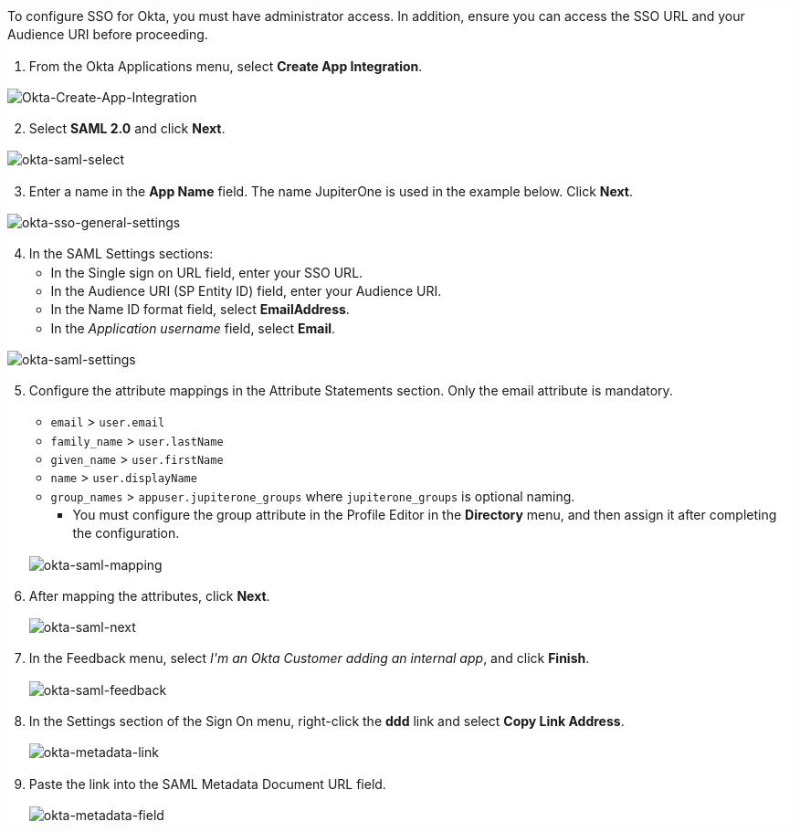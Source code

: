 To configure SSO for Okta, you must have administrator access. In addition, ensure you
can access the SSO URL and your Audience URI before proceeding.

1. From the Okta Applications menu, select **Create App Integration**.

![Okta-Create-App-Integration](../assets/okta-create-app-integration.png)

2. Select **SAML 2.0** and click **Next**.

![okta-saml-select](../assets/okta-saml-select.png)

3. Enter a name in the **App Name** field. The name JupiterOne is used in the example below.
   Click **Next**.

![okta-sso-general-settings](../assets/okta-sso-general-settings.png)

4. In the SAML Settings sections:
   - In the Single sign on URL field, enter your SSO URL.
   - In the Audience URI (SP Entity ID) field, enter your Audience URI.
   - In the Name ID format field, select **EmailAddress**.
   - In the _Application username_ field, select **Email**.

![okta-saml-settings](../assets/okta-saml-settings.png)

5. Configure the attribute mappings in the Attribute Statements section.
   Only the email attribute is mandatory.

   - `email` > `user.email`
   - `family_name` > `user.lastName`
   - `given_name` > `user.firstName`
   - `name` > `user.displayName`
   - `group_names` > `appuser.jupiterone_groups` where `jupiterone_groups` is optional naming.
     - You must configure the group attribute in the Profile Editor in the **Directory** menu,
       and then assign it after completing the configuration.

   ![okta-saml-mapping](../assets/okta-saml-mapping.png)

6. After mapping the attributes, click **Next**.

   ![okta-saml-next](../assets/okta-saml-next.png)

7. In the Feedback menu, select _I'm an Okta Customer adding an internal app_, and click **Finish**.

   ![okta-saml-feedback](../assets/okta-saml-feedback.png)

8. In the Settings section of the Sign On menu, right-click the **ddd** link and select **Copy Link Address**.

   ![okta-metadata-link](../assets/okta-metadata-link.png)

9. Paste the link into the SAML Metadata Document URL field.

   ![okta-metadata-field](../assets/okta-metadata-field.png)

